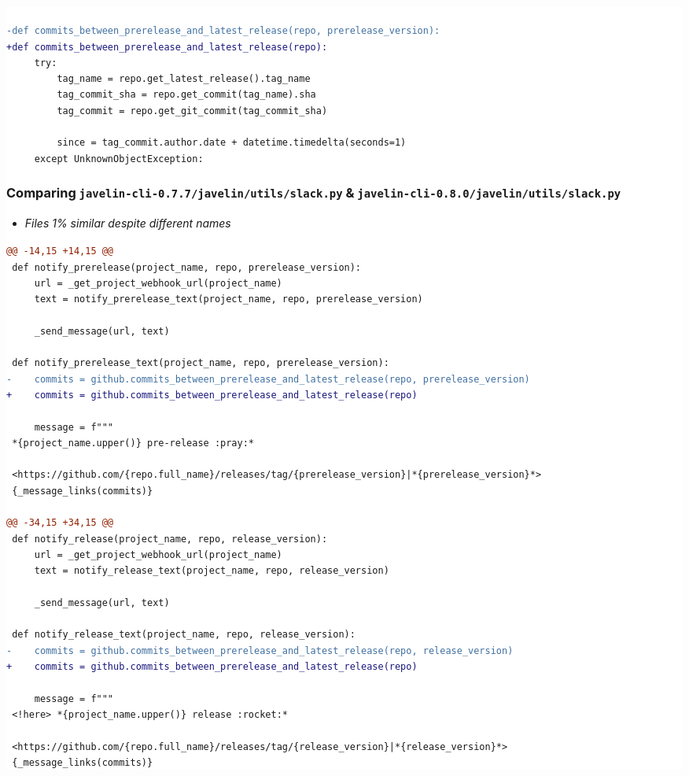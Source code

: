 ```diff
 
-def commits_between_prerelease_and_latest_release(repo, prerelease_version):
+def commits_between_prerelease_and_latest_release(repo):
     try:
         tag_name = repo.get_latest_release().tag_name
         tag_commit_sha = repo.get_commit(tag_name).sha
         tag_commit = repo.get_git_commit(tag_commit_sha)
 
         since = tag_commit.author.date + datetime.timedelta(seconds=1)
     except UnknownObjectException:
```

### Comparing `javelin-cli-0.7.7/javelin/utils/slack.py` & `javelin-cli-0.8.0/javelin/utils/slack.py`

 * *Files 1% similar despite different names*

```diff
@@ -14,15 +14,15 @@
 def notify_prerelease(project_name, repo, prerelease_version):
     url = _get_project_webhook_url(project_name)
     text = notify_prerelease_text(project_name, repo, prerelease_version)
 
     _send_message(url, text)
 
 def notify_prerelease_text(project_name, repo, prerelease_version):
-    commits = github.commits_between_prerelease_and_latest_release(repo, prerelease_version)
+    commits = github.commits_between_prerelease_and_latest_release(repo)
 
     message = f"""
 *{project_name.upper()} pre-release :pray:*
 
 <https://github.com/{repo.full_name}/releases/tag/{prerelease_version}|*{prerelease_version}*>
 {_message_links(commits)}
 
@@ -34,15 +34,15 @@
 def notify_release(project_name, repo, release_version):
     url = _get_project_webhook_url(project_name)
     text = notify_release_text(project_name, repo, release_version)
 
     _send_message(url, text)
 
 def notify_release_text(project_name, repo, release_version):
-    commits = github.commits_between_prerelease_and_latest_release(repo, release_version)
+    commits = github.commits_between_prerelease_and_latest_release(repo)
 
     message = f"""
 <!here> *{project_name.upper()} release :rocket:*
 
 <https://github.com/{repo.full_name}/releases/tag/{release_version}|*{release_version}*>
 {_message_links(commits)}
```
